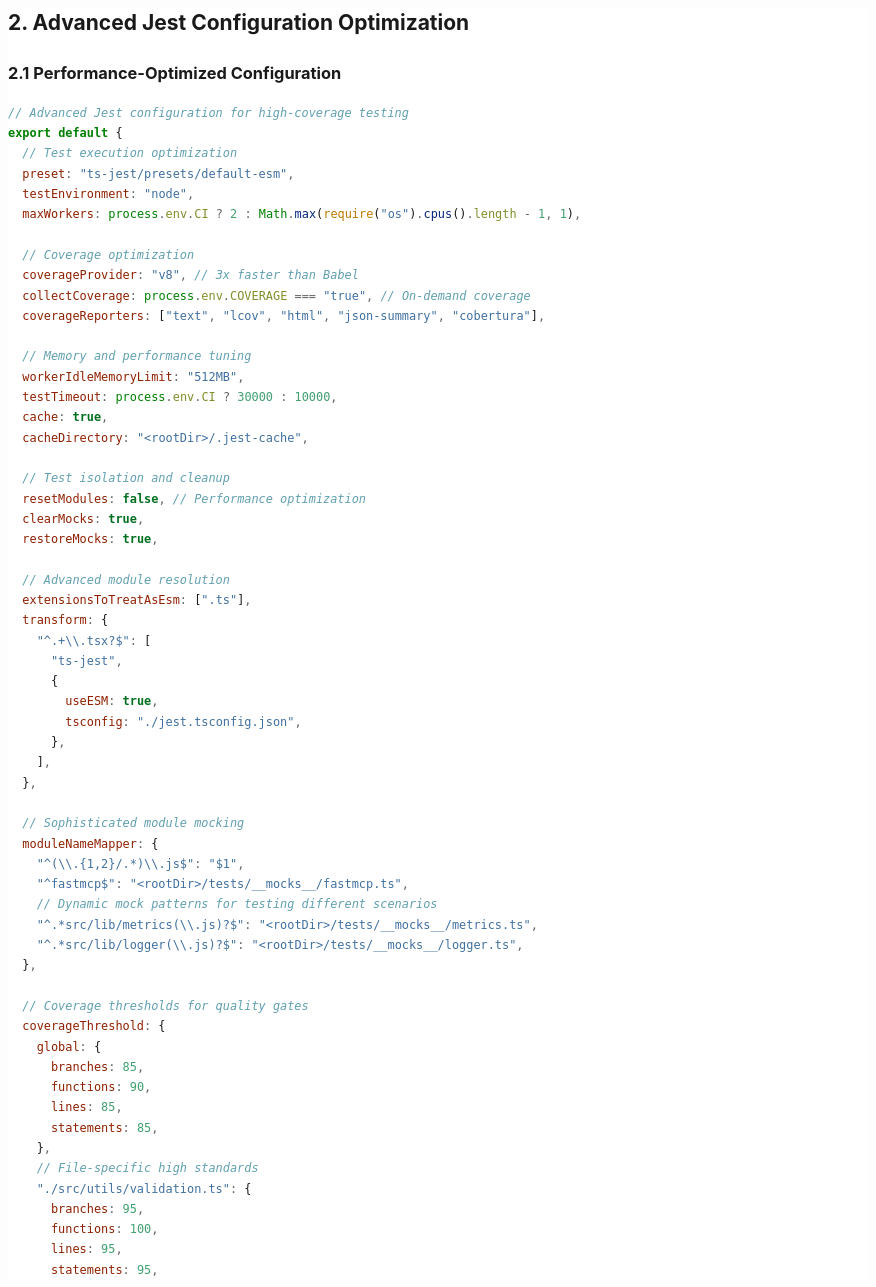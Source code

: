 ## 2. Advanced Jest Configuration Optimization

### 2.1 Performance-Optimized Configuration

```javascript
// Advanced Jest configuration for high-coverage testing
export default {
  // Test execution optimization
  preset: "ts-jest/presets/default-esm",
  testEnvironment: "node",
  maxWorkers: process.env.CI ? 2 : Math.max(require("os").cpus().length - 1, 1),

  // Coverage optimization
  coverageProvider: "v8", // 3x faster than Babel
  collectCoverage: process.env.COVERAGE === "true", // On-demand coverage
  coverageReporters: ["text", "lcov", "html", "json-summary", "cobertura"],

  // Memory and performance tuning
  workerIdleMemoryLimit: "512MB",
  testTimeout: process.env.CI ? 30000 : 10000,
  cache: true,
  cacheDirectory: "<rootDir>/.jest-cache",

  // Test isolation and cleanup
  resetModules: false, // Performance optimization
  clearMocks: true,
  restoreMocks: true,

  // Advanced module resolution
  extensionsToTreatAsEsm: [".ts"],
  transform: {
    "^.+\\.tsx?$": [
      "ts-jest",
      {
        useESM: true,
        tsconfig: "./jest.tsconfig.json",
      },
    ],
  },

  // Sophisticated module mocking
  moduleNameMapper: {
    "^(\\.{1,2}/.*)\\.js$": "$1",
    "^fastmcp$": "<rootDir>/tests/__mocks__/fastmcp.ts",
    // Dynamic mock patterns for testing different scenarios
    "^.*src/lib/metrics(\\.js)?$": "<rootDir>/tests/__mocks__/metrics.ts",
    "^.*src/lib/logger(\\.js)?$": "<rootDir>/tests/__mocks__/logger.ts",
  },

  // Coverage thresholds for quality gates
  coverageThreshold: {
    global: {
      branches: 85,
      functions: 90,
      lines: 85,
      statements: 85,
    },
    // File-specific high standards
    "./src/utils/validation.ts": {
      branches: 95,
      functions: 100,
      lines: 95,
      statements: 95,
```